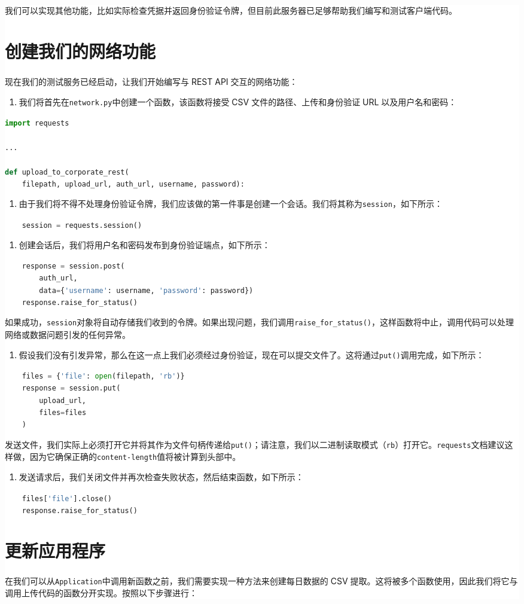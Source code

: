 我们可以实现其他功能，比如实际检查凭据并返回身份验证令牌，但目前此服务器已足够帮助我们编写和测试客户端代码。

# 创建我们的网络功能

现在我们的测试服务已经启动，让我们开始编写与 REST API 交互的网络功能：

1.  我们将首先在`network.py`中创建一个函数，该函数将接受 CSV 文件的路径、上传和身份验证 URL 以及用户名和密码：

```py
import requests

...

def upload_to_corporate_rest(
    filepath, upload_url, auth_url, username, password):
```

1.  由于我们将不得不处理身份验证令牌，我们应该做的第一件事是创建一个会话。我们将其称为`session`，如下所示：

```py
    session = requests.session()
```

1.  创建会话后，我们将用户名和密码发布到身份验证端点，如下所示：

```py
    response = session.post(
        auth_url,
        data={'username': username, 'password': password})
    response.raise_for_status()
```

如果成功，`session`对象将自动存储我们收到的令牌。如果出现问题，我们调用`raise_for_status()`，这样函数将中止，调用代码可以处理网络或数据问题引发的任何异常。

1.  假设我们没有引发异常，那么在这一点上我们必须经过身份验证，现在可以提交文件了。这将通过`put()`调用完成，如下所示：

```py
    files = {'file': open(filepath, 'rb')}
    response = session.put(
        upload_url,
        files=files
    )
```

发送文件，我们实际上必须打开它并将其作为文件句柄传递给`put()`；请注意，我们以二进制读取模式（`rb`）打开它。`requests`文档建议这样做，因为它确保正确的`content-length`值将被计算到头部中。

1.  发送请求后，我们关闭文件并再次检查失败状态，然后结束函数，如下所示：

```py
    files['file'].close()
    response.raise_for_status()
```

# 更新应用程序

在我们可以从`Application`中调用新函数之前，我们需要实现一种方法来创建每日数据的 CSV 提取。这将被多个函数使用，因此我们将它与调用上传代码的函数分开实现。按照以下步骤进行：
